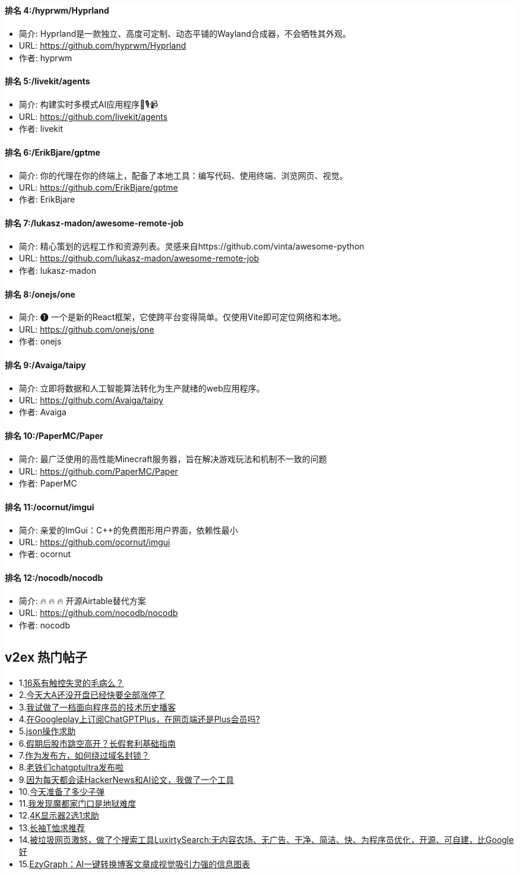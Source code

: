 #### 排名 4:/hyprwm/Hyprland
- 简介: Hyprland是一款独立、高度可定制、动态平铺的Wayland合成器，不会牺牲其外观。
- URL: https://github.com/hyprwm/Hyprland
- 作者: hyprwm 

#### 排名 5:/livekit/agents
- 简介: 构建实时多模式AI应用程序🤖🎙️📹
- URL: https://github.com/livekit/agents
- 作者: livekit 

#### 排名 6:/ErikBjare/gptme
- 简介: 你的代理在你的终端上，配备了本地工具：编写代码、使用终端、浏览网页、视觉。
- URL: https://github.com/ErikBjare/gptme
- 作者: ErikBjare 

#### 排名 7:/lukasz-madon/awesome-remote-job
- 简介: 精心策划的远程工作和资源列表。灵感来自https://github.com/vinta/awesome-python
- URL: https://github.com/lukasz-madon/awesome-remote-job
- 作者: lukasz-madon 

#### 排名 8:/onejs/one
- 简介: ❶ 一个是新的React框架，它使跨平台变得简单。仅使用Vite即可定位网络和本地。
- URL: https://github.com/onejs/one
- 作者: onejs 

#### 排名 9:/Avaiga/taipy
- 简介: 立即将数据和人工智能算法转化为生产就绪的web应用程序。
- URL: https://github.com/Avaiga/taipy
- 作者: Avaiga 

#### 排名 10:/PaperMC/Paper
- 简介: 最广泛使用的高性能Minecraft服务器，旨在解决游戏玩法和机制不一致的问题
- URL: https://github.com/PaperMC/Paper
- 作者: PaperMC 

#### 排名 11:/ocornut/imgui
- 简介: 亲爱的ImGui：C++的免费图形用户界面，依赖性最小
- URL: https://github.com/ocornut/imgui
- 作者: ocornut 

#### 排名 12:/nocodb/nocodb
- 简介: 🔥 🔥 🔥 开源Airtable替代方案
- URL: https://github.com/nocodb/nocodb
- 作者: nocodb 

## v2ex 热门帖子

- 1.[16系有触控失灵的毛病么？](https://www.v2ex.com/t/1078130#reply10)
- 2.[今天大A还没开盘已经快要全部涨停了](https://www.v2ex.com/t/1078142#reply9)
- 3.[我试做了一档面向程序员的技术历史播客](https://www.v2ex.com/t/1078129#reply5)
- 4.[在Googleplay上订阅ChatGPTPlus，在网页端还是Plus会员吗?](https://www.v2ex.com/t/1078133#reply2)
- 5.[json操作求助](https://www.v2ex.com/t/1078138#reply2)
- 6.[假期后股市跳空高开？长假套利基础指南](https://www.v2ex.com/t/1078131#reply1)
- 7.[作为发布方，如何绕过域名封锁？](https://www.v2ex.com/t/1078136#reply1)
- 8.[老铁们chatgptultra发布啦](https://www.v2ex.com/t/1078139#reply1)
- 9.[因为每天都会读HackerNews和AI论文，我做了一个工具](https://www.v2ex.com/t/1078143#reply1)
- 10.[今天准备了多少子弹](https://www.v2ex.com/t/1078141#reply0)
- 11.[我发现魔都家门口是地狱难度](https://www.v2ex.com/t/1078144#reply0)
- 12.[4K显示器2选1求助](https://www.v2ex.com/t/1078145#reply0)
- 13.[长袖T恤求推荐](https://www.v2ex.com/t/1078146#reply0)
- 14.[被垃圾网页激怒，做了个搜索工具LuxirtySearch:无内容农场、无广告、干净、简洁、快、为程序员优化，开源、可自建，比Google好](https://www.v2ex.com/t/1078147#reply0)
- 15.[EzyGraph：AI一键转换博客文章成视觉吸引力强的信息图表](https://www.v2ex.com/t/1078148#reply0)